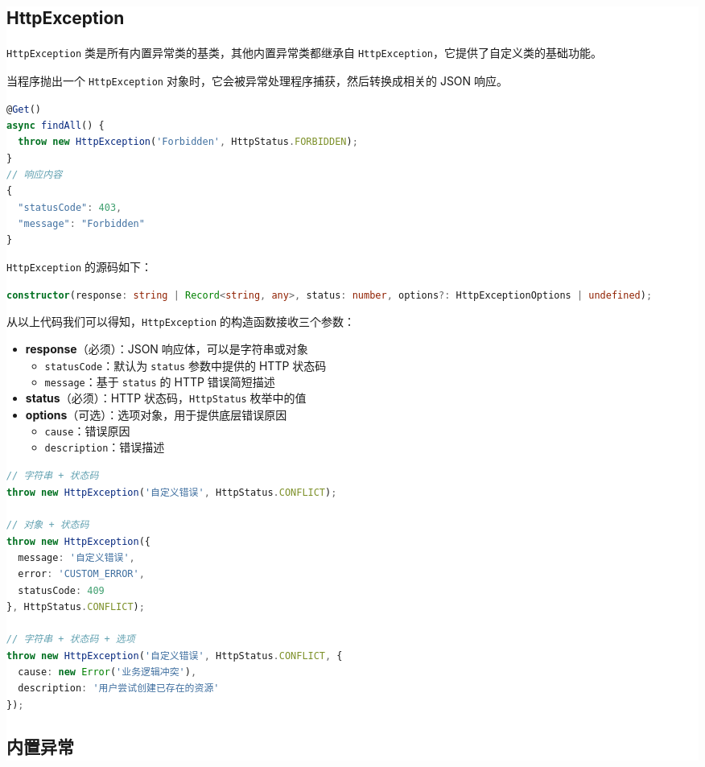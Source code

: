 ## HttpException

`HttpException` 类是所有内置异常类的基类，其他内置异常类都继承自 `HttpException`，它提供了自定义类的基础功能。

当程序抛出一个 `HttpException` 对象时，它会被异常处理程序捕获，然后转换成相关的 JSON 响应。

```ts
@Get()
async findAll() {
  throw new HttpException('Forbidden', HttpStatus.FORBIDDEN);
}
// 响应内容
{
  "statusCode": 403,
  "message": "Forbidden"
}
```

`HttpException` 的源码如下：

```ts
constructor(response: string | Record<string, any>, status: number, options?: HttpExceptionOptions | undefined);
```

从以上代码我们可以得知，`HttpException` 的构造函数接收三个参数：

- **response**（必须）：JSON 响应体，可以是字符串或对象
  - `statusCode`：默认为 `status` 参数中提供的 HTTP 状态码
  - `message`：基于 `status` 的 HTTP 错误简短描述
- **status**（必须）：HTTP 状态码，`HttpStatus` 枚举中的值
- **options**（可选）：选项对象，用于提供底层错误原因
  - `cause`：错误原因
  - `description`：错误描述

```ts
// 字符串 + 状态码
throw new HttpException('自定义错误', HttpStatus.CONFLICT);

// 对象 + 状态码
throw new HttpException({
  message: '自定义错误',
  error: 'CUSTOM_ERROR',
  statusCode: 409
}, HttpStatus.CONFLICT);

// 字符串 + 状态码 + 选项
throw new HttpException('自定义错误', HttpStatus.CONFLICT, {
  cause: new Error('业务逻辑冲突'),
  description: '用户尝试创建已存在的资源'
});
```

## 内置异常
